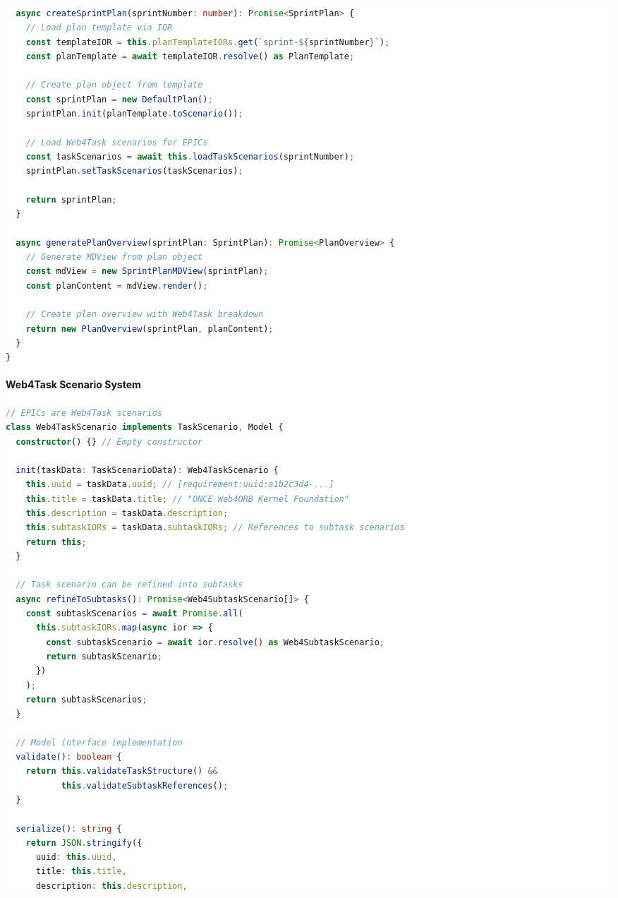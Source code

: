 ```typescript
  async createSprintPlan(sprintNumber: number): Promise<SprintPlan> {
    // Load plan template via IOR
    const templateIOR = this.planTemplateIORs.get(`sprint-${sprintNumber}`);
    const planTemplate = await templateIOR.resolve() as PlanTemplate;
    
    // Create plan object from template
    const sprintPlan = new DefaultPlan();
    sprintPlan.init(planTemplate.toScenario());
    
    // Load Web4Task scenarios for EPICs
    const taskScenarios = await this.loadTaskScenarios(sprintNumber);
    sprintPlan.setTaskScenarios(taskScenarios);
    
    return sprintPlan;
  }
  
  async generatePlanOverview(sprintPlan: SprintPlan): Promise<PlanOverview> {
    // Generate MDView from plan object
    const mdView = new SprintPlanMDView(sprintPlan);
    const planContent = mdView.render();
    
    // Create plan overview with Web4Task breakdown
    return new PlanOverview(sprintPlan, planContent);
  }
}
```

#### **Web4Task Scenario System**
```typescript
// EPICs are Web4Task scenarios
class Web4TaskScenario implements TaskScenario, Model {
  constructor() {} // Empty constructor
  
  init(taskData: TaskScenarioData): Web4TaskScenario {
    this.uuid = taskData.uuid; // [requirement:uuid:a1b2c3d4-...]
    this.title = taskData.title; // "ONCE Web4ORB Kernel Foundation"
    this.description = taskData.description;
    this.subtaskIORs = taskData.subtaskIORs; // References to subtask scenarios
    return this;
  }
  
  // Task scenario can be refined into subtasks
  async refineToSubtasks(): Promise<Web4SubtaskScenario[]> {
    const subtaskScenarios = await Promise.all(
      this.subtaskIORs.map(async ior => {
        const subtaskScenario = await ior.resolve() as Web4SubtaskScenario;
        return subtaskScenario;
      })
    );
    return subtaskScenarios;
  }
  
  // Model interface implementation
  validate(): boolean {
    return this.validateTaskStructure() && 
           this.validateSubtaskReferences();
  }
  
  serialize(): string {
    return JSON.stringify({
      uuid: this.uuid,
      title: this.title,
      description: this.description,
```